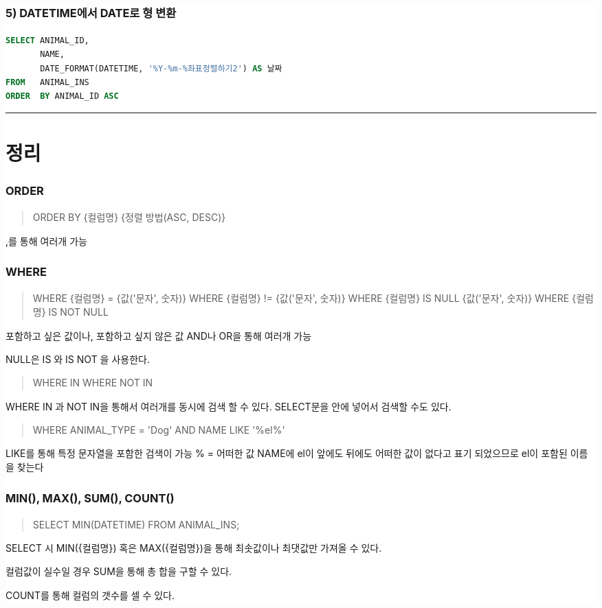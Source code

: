 ### 5) DATETIME에서 DATE로 형 변환

```sql
SELECT ANIMAL_ID, 
       NAME, 
       DATE_FORMAT(DATETIME, '%Y-%m-%좌표정렬하기2') AS 날짜 
FROM   ANIMAL_INS 
ORDER  BY ANIMAL_ID ASC 
```

---

# 정리

### ORDER
>ORDER BY {컬럼명} {정렬 방법(ASC, DESC)}

,를 통해 여러개 가능

### WHERE
>WHERE {컬럼명} = {값('문자', 숫자)}
WHERE {컬럼명} != {값('문자', 숫자)}
WHERE {컬럼명} IS NULL {값('문자', 숫자)}
WHERE {컬럼명} IS NOT NULL

포함하고 싶은 값이나, 포함하고 싶지 않은 값
AND나 OR을 통해 여러개 가능

NULL은 IS 와 IS NOT 을 사용한다.

>WHERE IN
WHERE NOT IN

WHERE IN 과 NOT IN을 통해서 여러개를 동시에 검색 할 수 있다.
SELECT문을 안에 넣어서 검색할 수도 있다.

>WHERE  ANIMAL_TYPE = 'Dog' 
       AND NAME LIKE '%el%' 

LIKE를 통해 특정 문자열을 포함한 검색이 가능
% = 어떠한 값
NAME에 el이 앞에도 뒤에도 어떠한 값이 없다고 표기 되었으므로
el이 포함된 이름을 찾는다

### MIN(), MAX(), SUM(), COUNT()
>SELECT MIN(DATETIME) 
FROM   ANIMAL_INS; 

SELECT 시 MIN({컬럼명}) 혹은 MAX({컬럼명})을 통해
최솟값이나 최댓값만 가져올 수 있다.

컬럼값이 실수일 경우 SUM을 통해 총 합을 구할 수 있다.

COUNT를 통해 컬럼의 갯수를 셀 수 있다. 
